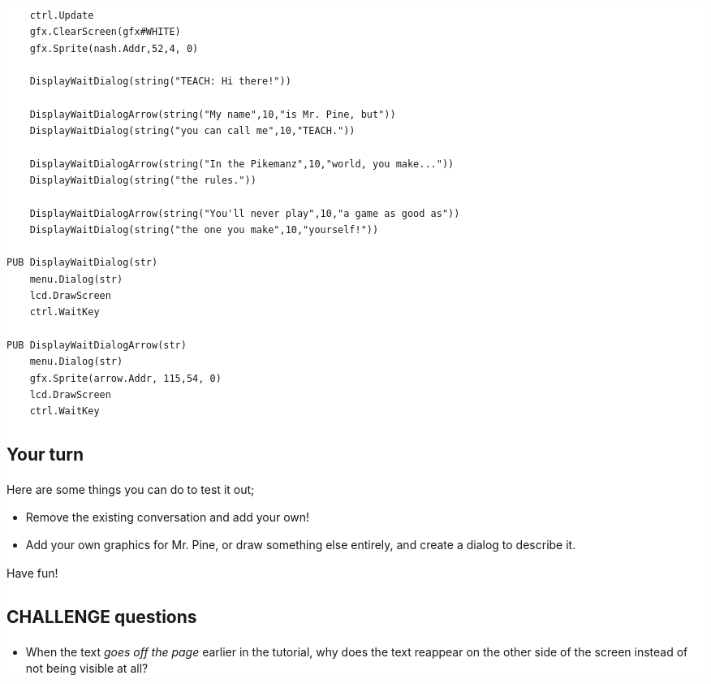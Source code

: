         ctrl.Update
        gfx.ClearScreen(gfx#WHITE)
        gfx.Sprite(nash.Addr,52,4, 0)

        DisplayWaitDialog(string("TEACH: Hi there!"))

        DisplayWaitDialogArrow(string("My name",10,"is Mr. Pine, but"))
        DisplayWaitDialog(string("you can call me",10,"TEACH."))

        DisplayWaitDialogArrow(string("In the Pikemanz",10,"world, you make..."))
        DisplayWaitDialog(string("the rules."))

        DisplayWaitDialogArrow(string("You'll never play",10,"a game as good as"))
        DisplayWaitDialog(string("the one you make",10,"yourself!"))

    PUB DisplayWaitDialog(str)
        menu.Dialog(str)
        lcd.DrawScreen
        ctrl.WaitKey

    PUB DisplayWaitDialogArrow(str)
        menu.Dialog(str)
        gfx.Sprite(arrow.Addr, 115,54, 0)
        lcd.DrawScreen
        ctrl.WaitKey

## Your turn

Here are some things you can do to test it out;

- Remove the existing conversation and add your own!

- Add your own graphics for Mr. Pine, or draw something else entirely, and create a dialog to describe it.

Have fun!

## CHALLENGE questions

* When the text *goes off the page* earlier in the tutorial, why does the text reappear on the other side of the screen instead of not being visible at all?
